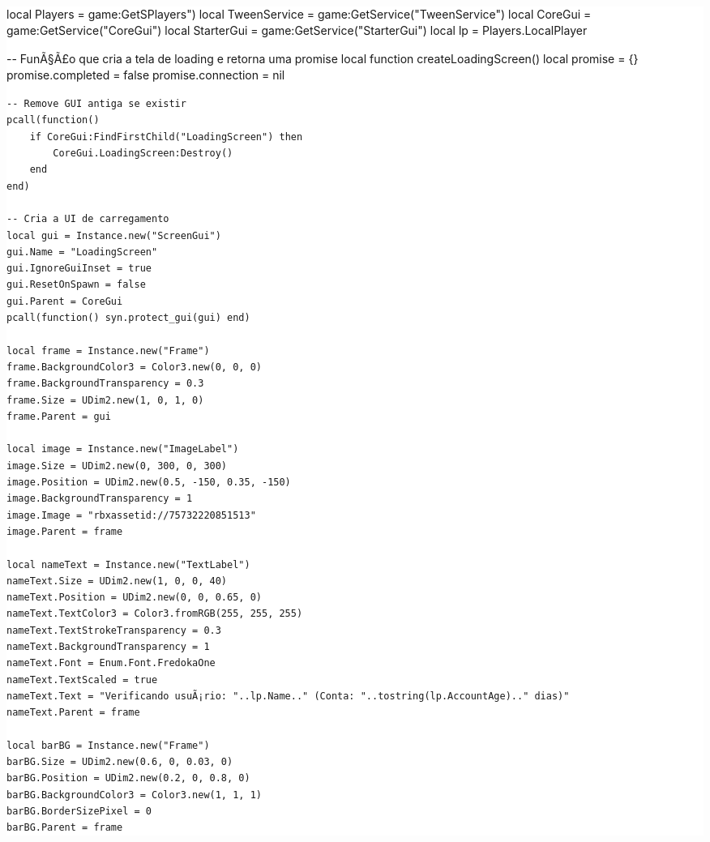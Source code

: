 local Players = game:GetSPlayers")
local TweenService = game:GetService("TweenService")
local CoreGui = game:GetService("CoreGui")
local StarterGui = game:GetService("StarterGui")
local lp = Players.LocalPlayer

-- FunÃ§Ã£o que cria a tela de loading e retorna uma promise
local function createLoadingScreen()
    local promise = {}
    promise.completed = false
    promise.connection = nil
    
    -- Remove GUI antiga se existir
    pcall(function()
        if CoreGui:FindFirstChild("LoadingScreen") then
            CoreGui.LoadingScreen:Destroy()
        end
    end)

    -- Cria a UI de carregamento
    local gui = Instance.new("ScreenGui")
    gui.Name = "LoadingScreen"
    gui.IgnoreGuiInset = true
    gui.ResetOnSpawn = false
    gui.Parent = CoreGui
    pcall(function() syn.protect_gui(gui) end)

    local frame = Instance.new("Frame")
    frame.BackgroundColor3 = Color3.new(0, 0, 0)
    frame.BackgroundTransparency = 0.3
    frame.Size = UDim2.new(1, 0, 1, 0)
    frame.Parent = gui

    local image = Instance.new("ImageLabel")
    image.Size = UDim2.new(0, 300, 0, 300)
    image.Position = UDim2.new(0.5, -150, 0.35, -150)
    image.BackgroundTransparency = 1
    image.Image = "rbxassetid://75732220851513"
    image.Parent = frame

    local nameText = Instance.new("TextLabel")
    nameText.Size = UDim2.new(1, 0, 0, 40)
    nameText.Position = UDim2.new(0, 0, 0.65, 0)
    nameText.TextColor3 = Color3.fromRGB(255, 255, 255)
    nameText.TextStrokeTransparency = 0.3
    nameText.BackgroundTransparency = 1
    nameText.Font = Enum.Font.FredokaOne
    nameText.TextScaled = true
    nameText.Text = "Verificando usuÃ¡rio: "..lp.Name.." (Conta: "..tostring(lp.AccountAge).." dias)"
    nameText.Parent = frame

    local barBG = Instance.new("Frame")
    barBG.Size = UDim2.new(0.6, 0, 0.03, 0)
    barBG.Position = UDim2.new(0.2, 0, 0.8, 0)
    barBG.BackgroundColor3 = Color3.new(1, 1, 1)
    barBG.BorderSizePixel = 0
    barBG.Parent = frame
